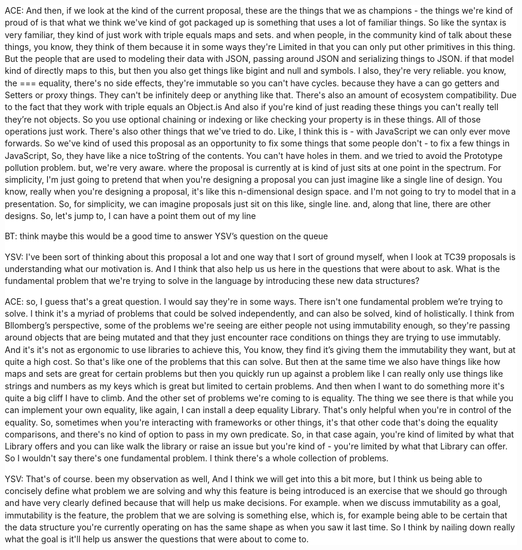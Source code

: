 ACE: And then, if we look at the kind of the current proposal, these are the things that we as champions - the things we're kind of proud of is that what we think we've kind of got packaged up is something that uses a lot of familiar things. So like the syntax is very familiar, they kind of just work with triple equals maps and sets. and when people, in the community kind of talk about these things, you know, they think of them because it in some ways they're Limited in that you can only put other primitives in this thing. But the people that are used to modeling their data with JSON, passing around JSON and serializing things to JSON. if that model kind of directly maps to this, but then you also get things like bigint and null and symbols. I also, they're very reliable. you know, the === equality, there's no side effects, they're immutable so you can't have cycles. because they have a can go getters and Setters or proxy things. They can't be infinitely deep or anything like that. There's also an amount of ecosystem compatibility. Due to the fact that they work with triple equals an Object.is And also if you're kind of just reading these things you can't really tell they’re not objects. So you use optional chaining or indexing or like checking your property is in these things. All of those operations just work. There's also other things that we've tried to do. Like, I think this is - with JavaScript we can only ever move forwards. So we've kind of used this proposal as an opportunity to fix some things that some people don't - to fix a few things in JavaScript, So, they have like a nice toString of the contents. You can't have holes in them. and we tried to avoid the Prototype pollution problem. but, we're very aware. where the proposal is currently at is kind of just sits at one point in the spectrum. For simplicity, I'm just going to pretend that when you're designing a proposal you can just imagine like a single line of design. You know, really when you're designing a proposal, it's like this n-dimensional design space. and I'm not going to try to model that in a presentation. So, for simplicity, we can imagine proposals just sit on this like, single line. and, along that line, there are other designs. So, let's jump to, I can have a point them out of my line

BT: think maybe this would be a good time to answer YSV’s question on the queue

YSV: I've been sort of thinking about this proposal a lot and one way that I sort of ground myself, when I look at TC39 proposals is understanding what our motivation is. And I think that also help us us here in the questions that were about to ask. What is the fundamental problem that we're trying to solve in the language by introducing these new data structures?

ACE: so, I guess that's a great question. I would say they're in some ways. There isn't one fundamental problem we’re trying to solve. I think it's a myriad of problems that could be solved independently, and can also be solved, kind of holistically. I think from Bllomberg’s perspective, some of the problems we're seeing are either people not using immutability enough, so they're passing around objects that are being mutated and that they just encounter race conditions on things they are trying to use immutably. And it's it's not as ergonomic to use libraries to achieve this, You know, they find it’s giving them the immutability they want, but at quite a high cost. So that's like one of the problems that this can solve. But then at the same time we also have things like how maps and sets are great for certain problems but then you quickly run up against a problem like I can really only use things like strings and numbers as my keys which is great but limited to certain problems. And then when I want to do something more it's quite a big cliff I have to climb. And the other set of problems we're coming to is equality. The thing we see there is that while you can implement your own equality, like again, I can install a deep equality Library. That's only helpful when you're in control of the equality. So, sometimes when you're interacting with frameworks or other things, it's that other code that's doing the equality comparisons, and there's no kind of option to pass in my own predicate. So, in that case again, you're kind of limited by what that Library offers and you can like walk the library or raise an issue but you're kind of - you're limited by what that Library can offer. So I wouldn't say there's one fundamental problem. I think there's a whole collection of problems.

YSV: That's of course. been my observation as well, And I think we will get into this a bit more, but I think us being able to concisely define what problem we are solving and why this feature is being introduced is an exercise that we should go through and have very clearly defined because that will help us make decisions. For example. when we discuss immutability as a goal, immutability is the feature, the problem that we are solving is something else, which is, for example being able to be certain that the data structure you're currently operating on has the same shape as when you saw it last time. So I think by nailing down really what the goal is it'll help us answer the questions that were about to come to.
